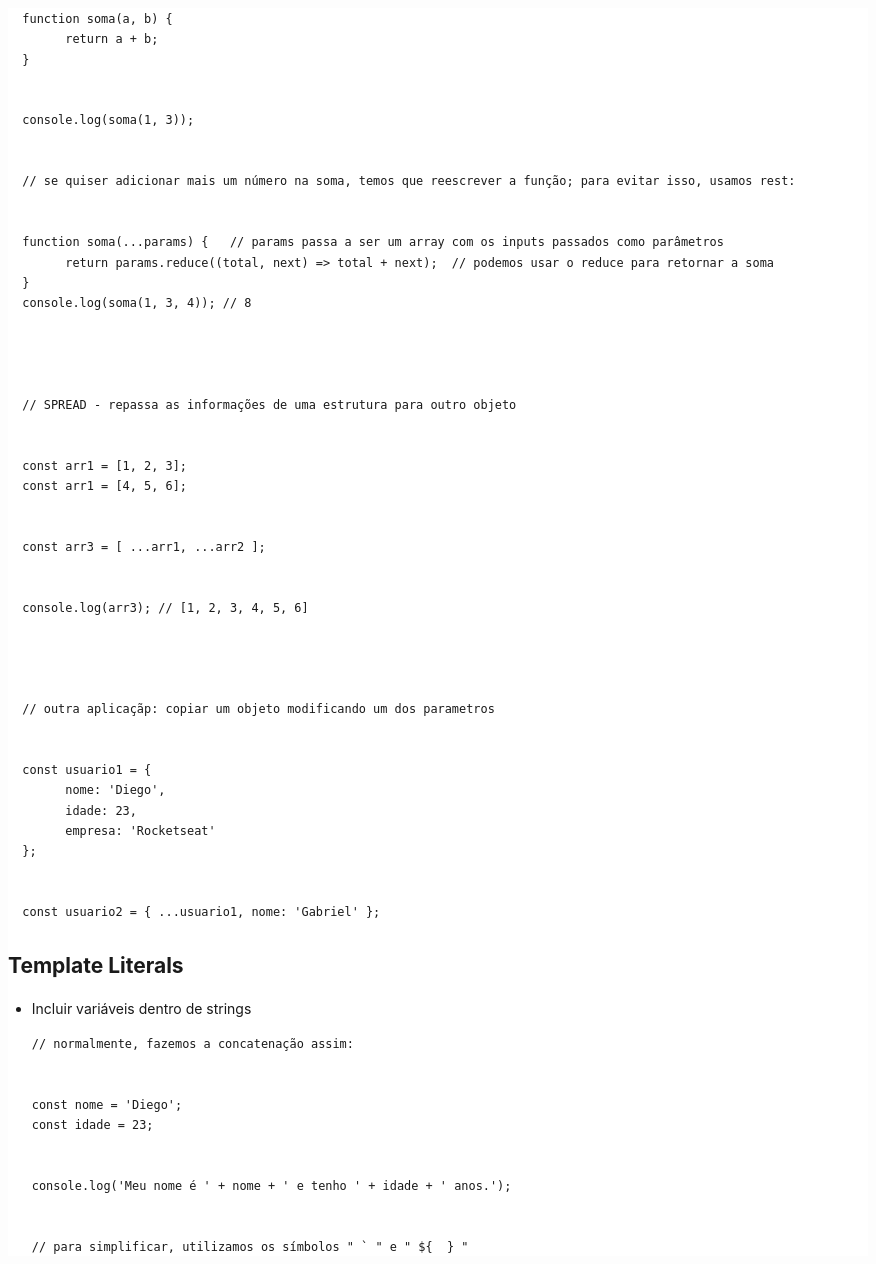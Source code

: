       function soma(a, b) {
            return a + b;
      }


      console.log(soma(1, 3));


      // se quiser adicionar mais um número na soma, temos que reescrever a função; para evitar isso, usamos rest:


      function soma(...params) {   // params passa a ser um array com os inputs passados como parâmetros
            return params.reduce((total, next) => total + next);  // podemos usar o reduce para retornar a soma
      }
      console.log(soma(1, 3, 4)); // 8




      // SPREAD - repassa as informações de uma estrutura para outro objeto


      const arr1 = [1, 2, 3];
      const arr1 = [4, 5, 6];


      const arr3 = [ ...arr1, ...arr2 ];


      console.log(arr3); // [1, 2, 3, 4, 5, 6]




      // outra aplicaçãp: copiar um objeto modificando um dos parametros


      const usuario1 = {
            nome: 'Diego',
            idade: 23,
            empresa: 'Rocketseat'
      };


      const usuario2 = { ...usuario1, nome: 'Gabriel' };




## Template Literals


- Incluir variáveis dentro de strings


      // normalmente, fazemos a concatenação assim:


      const nome = 'Diego';
      const idade = 23;


      console.log('Meu nome é ' + nome + ' e tenho ' + idade + ' anos.');


      // para simplificar, utilizamos os símbolos " ` " e " ${  } "
